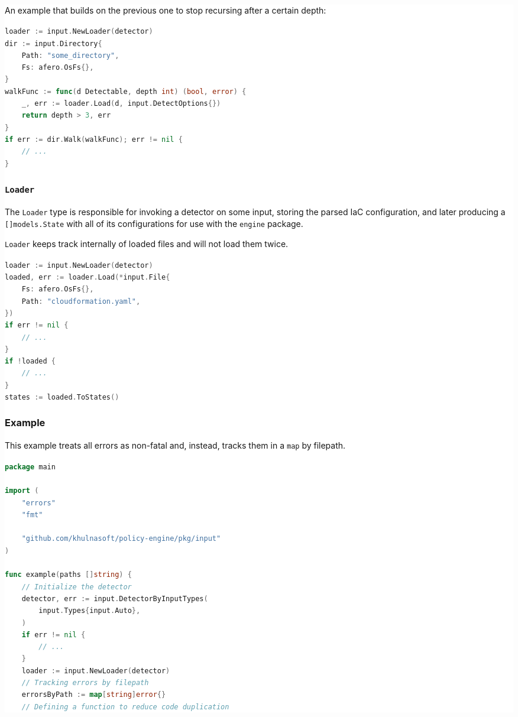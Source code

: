 An example that builds on the previous one to stop recursing after a certain depth:

```go
loader := input.NewLoader(detector)
dir := input.Directory{
	Path: "some_directory",
	Fs: afero.OsFs{},
}
walkFunc := func(d Detectable, depth int) (bool, error) {
	_, err := loader.Load(d, input.DetectOptions{})
	return depth > 3, err
}
if err := dir.Walk(walkFunc); err != nil {
	// ...
}
```

### `Loader`

The `Loader` type is responsible for invoking a detector on some input, storing the
parsed IaC configuration, and later producing a `[]models.State` with all of its
configurations for use with the `engine` package.

`Loader` keeps track internally of loaded files and will not load them twice.

```go
loader := input.NewLoader(detector)
loaded, err := loader.Load(*input.File{
	Fs: afero.OsFs{},
	Path: "cloudformation.yaml",
})
if err != nil {
	// ...
}
if !loaded {
	// ...
}
states := loaded.ToStates()
```

### Example

This example treats all errors as non-fatal and, instead, tracks them in a `map` by
filepath.

```go
package main

import (
	"errors"
	"fmt"

	"github.com/khulnasoft/policy-engine/pkg/input"
)

func example(paths []string) {
	// Initialize the detector
	detector, err := input.DetectorByInputTypes(
		input.Types{input.Auto},
	)
	if err != nil {
		// ...
	}
	loader := input.NewLoader(detector)
	// Tracking errors by filepath
	errorsByPath := map[string]error{}
	// Defining a function to reduce code duplication
```